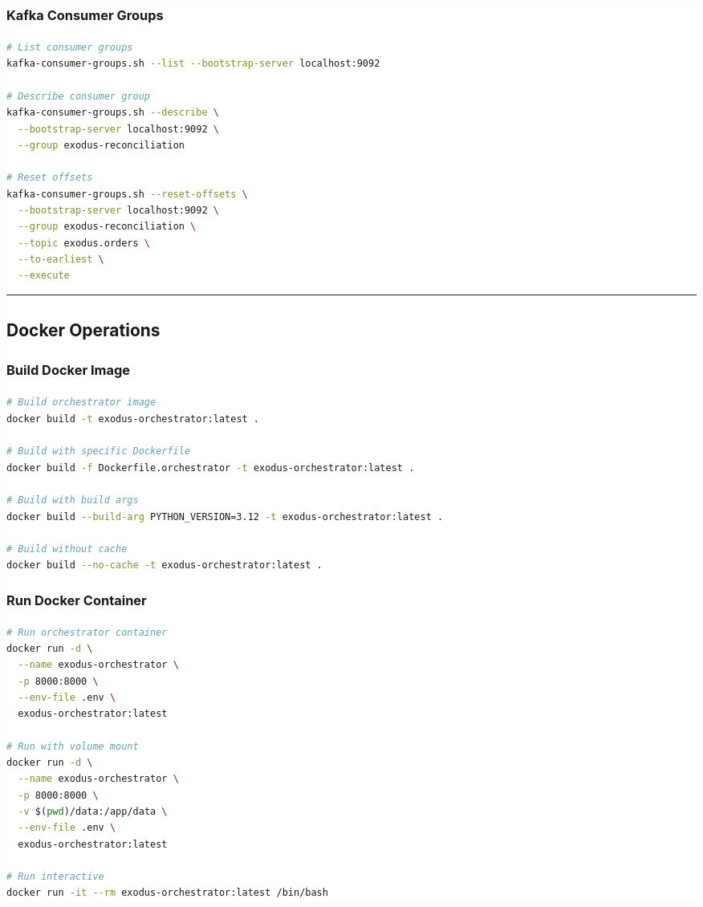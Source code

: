 ### Kafka Consumer Groups

```bash
# List consumer groups
kafka-consumer-groups.sh --list --bootstrap-server localhost:9092

# Describe consumer group
kafka-consumer-groups.sh --describe \
  --bootstrap-server localhost:9092 \
  --group exodus-reconciliation

# Reset offsets
kafka-consumer-groups.sh --reset-offsets \
  --bootstrap-server localhost:9092 \
  --group exodus-reconciliation \
  --topic exodus.orders \
  --to-earliest \
  --execute
```

---

## Docker Operations

### Build Docker Image

```bash
# Build orchestrator image
docker build -t exodus-orchestrator:latest .

# Build with specific Dockerfile
docker build -f Dockerfile.orchestrator -t exodus-orchestrator:latest .

# Build with build args
docker build --build-arg PYTHON_VERSION=3.12 -t exodus-orchestrator:latest .

# Build without cache
docker build --no-cache -t exodus-orchestrator:latest .
```

### Run Docker Container

```bash
# Run orchestrator container
docker run -d \
  --name exodus-orchestrator \
  -p 8000:8000 \
  --env-file .env \
  exodus-orchestrator:latest

# Run with volume mount
docker run -d \
  --name exodus-orchestrator \
  -p 8000:8000 \
  -v $(pwd)/data:/app/data \
  --env-file .env \
  exodus-orchestrator:latest

# Run interactive
docker run -it --rm exodus-orchestrator:latest /bin/bash
```
